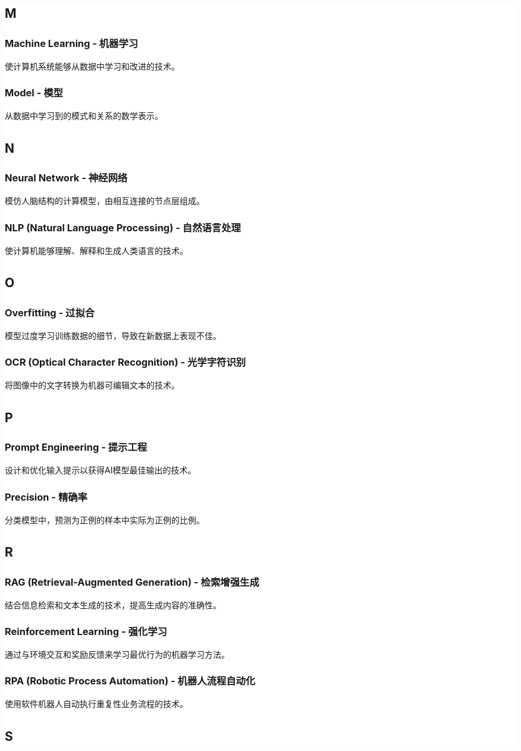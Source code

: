 ## M

### Machine Learning - 机器学习
使计算机系统能够从数据中学习和改进的技术。

### Model - 模型
从数据中学习到的模式和关系的数学表示。

## N

### Neural Network - 神经网络
模仿人脑结构的计算模型，由相互连接的节点层组成。

### NLP (Natural Language Processing) - 自然语言处理
使计算机能够理解、解释和生成人类语言的技术。

## O

### Overfitting - 过拟合
模型过度学习训练数据的细节，导致在新数据上表现不佳。

### OCR (Optical Character Recognition) - 光学字符识别
将图像中的文字转换为机器可编辑文本的技术。

## P

### Prompt Engineering - 提示工程
设计和优化输入提示以获得AI模型最佳输出的技术。

### Precision - 精确率
分类模型中，预测为正例的样本中实际为正例的比例。

## R

### RAG (Retrieval-Augmented Generation) - 检索增强生成
结合信息检索和文本生成的技术，提高生成内容的准确性。

### Reinforcement Learning - 强化学习
通过与环境交互和奖励反馈来学习最优行为的机器学习方法。

### RPA (Robotic Process Automation) - 机器人流程自动化
使用软件机器人自动执行重复性业务流程的技术。

## S

